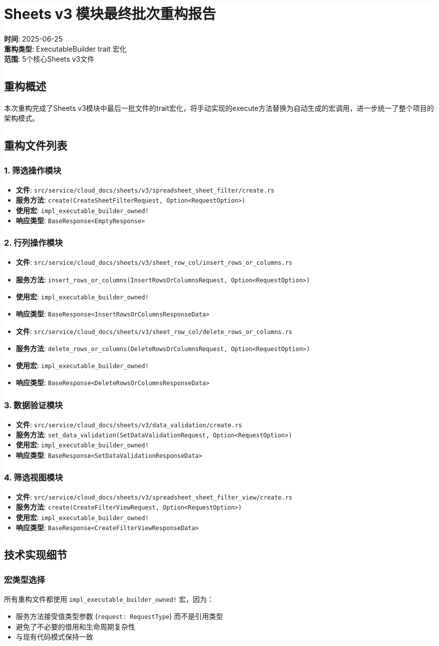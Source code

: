 # Sheets v3 模块最终批次重构报告

**时间**: 2025-06-25  
**重构类型**: ExecutableBuilder trait 宏化  
**范围**: 5个核心Sheets v3文件  

## 重构概述

本次重构完成了Sheets v3模块中最后一批文件的trait宏化，将手动实现的execute方法替换为自动生成的宏调用，进一步统一了整个项目的架构模式。

## 重构文件列表

### 1. 筛选操作模块
- **文件**: `src/service/cloud_docs/sheets/v3/spreadsheet_sheet_filter/create.rs`
- **服务方法**: `create(CreateSheetFilterRequest, Option<RequestOption>)`
- **使用宏**: `impl_executable_builder_owned!`
- **响应类型**: `BaseResponse<EmptyResponse>`

### 2. 行列操作模块
- **文件**: `src/service/cloud_docs/sheets/v3/sheet_row_col/insert_rows_or_columns.rs`
- **服务方法**: `insert_rows_or_columns(InsertRowsOrColumnsRequest, Option<RequestOption>)`
- **使用宏**: `impl_executable_builder_owned!`
- **响应类型**: `BaseResponse<InsertRowsOrColumnsResponseData>`

- **文件**: `src/service/cloud_docs/sheets/v3/sheet_row_col/delete_rows_or_columns.rs`
- **服务方法**: `delete_rows_or_columns(DeleteRowsOrColumnsRequest, Option<RequestOption>)`
- **使用宏**: `impl_executable_builder_owned!`
- **响应类型**: `BaseResponse<DeleteRowsOrColumnsResponseData>`

### 3. 数据验证模块
- **文件**: `src/service/cloud_docs/sheets/v3/data_validation/create.rs`
- **服务方法**: `set_data_validation(SetDataValidationRequest, Option<RequestOption>)`
- **使用宏**: `impl_executable_builder_owned!`
- **响应类型**: `BaseResponse<SetDataValidationResponseData>`

### 4. 筛选视图模块
- **文件**: `src/service/cloud_docs/sheets/v3/spreadsheet_sheet_filter_view/create.rs`
- **服务方法**: `create(CreateFilterViewRequest, Option<RequestOption>)`
- **使用宏**: `impl_executable_builder_owned!`
- **响应类型**: `BaseResponse<CreateFilterViewResponseData>`

## 技术实现细节

### 宏类型选择
所有重构文件都使用 `impl_executable_builder_owned!` 宏，因为：
- 服务方法接受值类型参数 (`request: RequestType`) 而不是引用类型
- 避免了不必要的借用和生命周期复杂性
- 与现有代码模式保持一致
